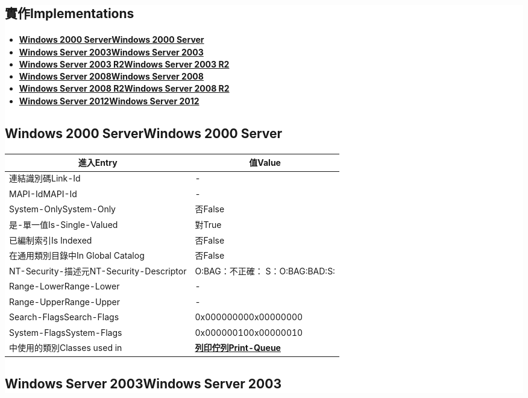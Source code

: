 
## <a name="implementations"></a><span data-ttu-id="4c3f9-123">實作</span><span class="sxs-lookup"><span data-stu-id="4c3f9-123">Implementations</span></span>

-   [<span data-ttu-id="4c3f9-124">**Windows 2000 Server**</span><span class="sxs-lookup"><span data-stu-id="4c3f9-124">**Windows 2000 Server**</span></span>](#windows-2000-server)
-   [<span data-ttu-id="4c3f9-125">**Windows Server 2003**</span><span class="sxs-lookup"><span data-stu-id="4c3f9-125">**Windows Server 2003**</span></span>](#windows-server-2003)
-   [<span data-ttu-id="4c3f9-126">**Windows Server 2003 R2**</span><span class="sxs-lookup"><span data-stu-id="4c3f9-126">**Windows Server 2003 R2**</span></span>](#windows-server-2003-r2)
-   [<span data-ttu-id="4c3f9-127">**Windows Server 2008**</span><span class="sxs-lookup"><span data-stu-id="4c3f9-127">**Windows Server 2008**</span></span>](#windows-server-2008)
-   [<span data-ttu-id="4c3f9-128">**Windows Server 2008 R2**</span><span class="sxs-lookup"><span data-stu-id="4c3f9-128">**Windows Server 2008 R2**</span></span>](#windows-server-2008-r2)
-   [<span data-ttu-id="4c3f9-129">**Windows Server 2012**</span><span class="sxs-lookup"><span data-stu-id="4c3f9-129">**Windows Server 2012**</span></span>](#windows-server-2012)

## <a name="windows-2000-server"></a><span data-ttu-id="4c3f9-130">Windows 2000 Server</span><span class="sxs-lookup"><span data-stu-id="4c3f9-130">Windows 2000 Server</span></span>



| <span data-ttu-id="4c3f9-131">進入</span><span class="sxs-lookup"><span data-stu-id="4c3f9-131">Entry</span></span> | <span data-ttu-id="4c3f9-132">值</span><span class="sxs-lookup"><span data-stu-id="4c3f9-132">Value</span></span> |
|------------------------|------------------------------------------------|
| <span data-ttu-id="4c3f9-133">連結識別碼</span><span class="sxs-lookup"><span data-stu-id="4c3f9-133">Link-Id</span></span>                | \-                                             |
| <span data-ttu-id="4c3f9-134">MAPI-Id</span><span class="sxs-lookup"><span data-stu-id="4c3f9-134">MAPI-Id</span></span>                | \-                                             |
| <span data-ttu-id="4c3f9-135">System-Only</span><span class="sxs-lookup"><span data-stu-id="4c3f9-135">System-Only</span></span>            | <span data-ttu-id="4c3f9-136">否</span><span class="sxs-lookup"><span data-stu-id="4c3f9-136">False</span></span>                                          |
| <span data-ttu-id="4c3f9-137">是-單一值</span><span class="sxs-lookup"><span data-stu-id="4c3f9-137">Is-Single-Valued</span></span>       | <span data-ttu-id="4c3f9-138">對</span><span class="sxs-lookup"><span data-stu-id="4c3f9-138">True</span></span>                                           |
| <span data-ttu-id="4c3f9-139">已編制索引</span><span class="sxs-lookup"><span data-stu-id="4c3f9-139">Is Indexed</span></span>             | <span data-ttu-id="4c3f9-140">否</span><span class="sxs-lookup"><span data-stu-id="4c3f9-140">False</span></span>                                          |
| <span data-ttu-id="4c3f9-141">在通用類別目錄中</span><span class="sxs-lookup"><span data-stu-id="4c3f9-141">In Global Catalog</span></span>      | <span data-ttu-id="4c3f9-142">否</span><span class="sxs-lookup"><span data-stu-id="4c3f9-142">False</span></span>                                          |
| <span data-ttu-id="4c3f9-143">NT-Security-描述元</span><span class="sxs-lookup"><span data-stu-id="4c3f9-143">NT-Security-Descriptor</span></span> | <span data-ttu-id="4c3f9-144">O:BAG：不正確： S：</span><span class="sxs-lookup"><span data-stu-id="4c3f9-144">O:BAG:BAD:S:</span></span>                                   |
| <span data-ttu-id="4c3f9-145">Range-Lower</span><span class="sxs-lookup"><span data-stu-id="4c3f9-145">Range-Lower</span></span>            | \-                                             |
| <span data-ttu-id="4c3f9-146">Range-Upper</span><span class="sxs-lookup"><span data-stu-id="4c3f9-146">Range-Upper</span></span>            | \-                                             |
| <span data-ttu-id="4c3f9-147">Search-Flags</span><span class="sxs-lookup"><span data-stu-id="4c3f9-147">Search-Flags</span></span>           | <span data-ttu-id="4c3f9-148">0x00000000</span><span class="sxs-lookup"><span data-stu-id="4c3f9-148">0x00000000</span></span>                                     |
| <span data-ttu-id="4c3f9-149">System-Flags</span><span class="sxs-lookup"><span data-stu-id="4c3f9-149">System-Flags</span></span>           | <span data-ttu-id="4c3f9-150">0x00000010</span><span class="sxs-lookup"><span data-stu-id="4c3f9-150">0x00000010</span></span>                                     |
| <span data-ttu-id="4c3f9-151">中使用的類別</span><span class="sxs-lookup"><span data-stu-id="4c3f9-151">Classes used in</span></span>        | [<span data-ttu-id="4c3f9-152">**列印佇列**</span><span class="sxs-lookup"><span data-stu-id="4c3f9-152">**Print-Queue**</span></span>](c-printqueue.md)<br/> |



## <a name="windows-server-2003"></a><span data-ttu-id="4c3f9-153">Windows Server 2003</span><span class="sxs-lookup"><span data-stu-id="4c3f9-153">Windows Server 2003</span></span>
